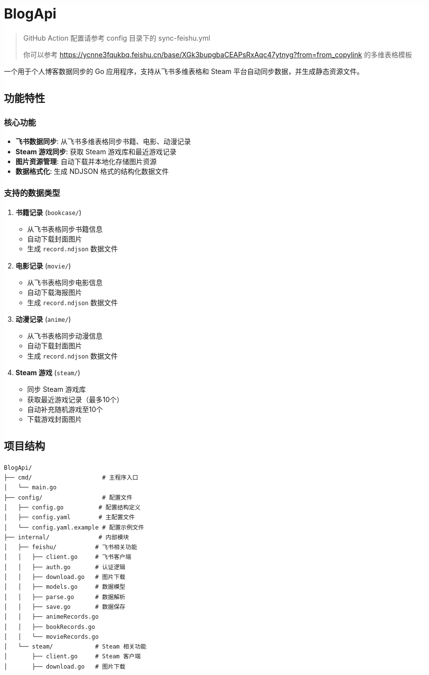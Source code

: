 # BlogApi

> GitHub Action 配置请参考 config 目录下的 sync-feishu.yml
> 
> 你可以参考 https://ycnne3fqukbq.feishu.cn/base/XGk3bupgbaCEAPsRxAqc47ytnyg?from=from_copylink 的多维表格模板 

一个用于个人博客数据同步的 Go 应用程序，支持从飞书多维表格和 Steam 平台自动同步数据，并生成静态资源文件。

## 功能特性

### 核心功能

- **飞书数据同步**: 从飞书多维表格同步书籍、电影、动漫记录
- **Steam 游戏同步**: 获取 Steam 游戏库和最近游戏记录
- **图片资源管理**: 自动下载并本地化存储图片资源
- **数据格式化**: 生成 NDJSON 格式的结构化数据文件

### 支持的数据类型

1. **书籍记录** (`bookcase/`)
   - 从飞书表格同步书籍信息
   - 自动下载封面图片
   - 生成 `record.ndjson` 数据文件

2. **电影记录** (`movie/`)
   - 从飞书表格同步电影信息
   - 自动下载海报图片
   - 生成 `record.ndjson` 数据文件

3. **动漫记录** (`anime/`)
   - 从飞书表格同步动漫信息
   - 自动下载封面图片
   - 生成 `record.ndjson` 数据文件

4. **Steam 游戏** (`steam/`)
   - 同步 Steam 游戏库
   - 获取最近游戏记录（最多10个）
   - 自动补充随机游戏至10个
   - 下载游戏封面图片

## 项目结构

```
BlogApi/
├── cmd/                    # 主程序入口
│   └── main.go
├── config/                 # 配置文件
│   ├── config.go          # 配置结构定义
│   ├── config.yaml        # 主配置文件
│   └── config.yaml.example # 配置示例文件
├── internal/              # 内部模块
│   ├── feishu/           # 飞书相关功能
│   │   ├── client.go     # 飞书客户端
│   │   ├── auth.go       # 认证逻辑
│   │   ├── download.go   # 图片下载
│   │   ├── models.go     # 数据模型
│   │   ├── parse.go      # 数据解析
│   │   ├── save.go       # 数据保存
│   │   ├── animeRecords.go
│   │   ├── bookRecords.go
│   │   └── movieRecords.go
│   └── steam/            # Steam 相关功能
│       ├── client.go     # Steam 客户端
│       ├── download.go   # 图片下载
```